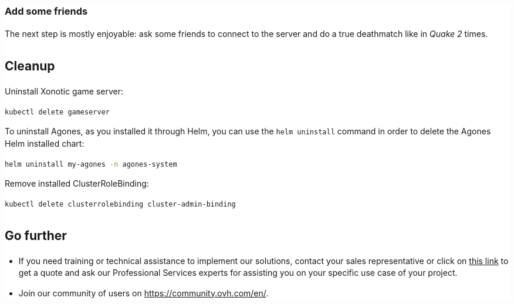 ### Add some friends

The next step is mostly enjoyable: ask some friends to connect to the server and do a true deathmatch like in *Quake 2* times.

## Cleanup

Uninstall Xonotic game server:

```bash
kubectl delete gameserver
```

To uninstall Agones, as you installed it through Helm, you can use the `helm uninstall` command in order to delete the Agones Helm installed chart:

```bash
helm uninstall my-agones -n agones-system
```

Remove installed ClusterRoleBinding:

```bash
kubectl delete clusterrolebinding cluster-admin-binding
```

## Go further

- If you need training or technical assistance to implement our solutions, contact your sales representative or click on [this link](https://www.ovhcloud.com/pl/professional-services/) to get a quote and ask our Professional Services experts for assisting you on your specific use case of your project.

- Join our community of users on <https://community.ovh.com/en/>.
